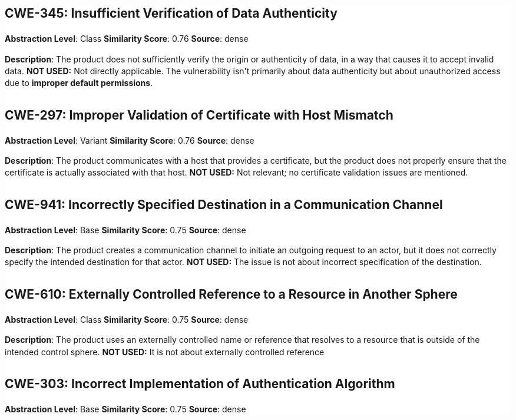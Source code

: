 ## CWE-345: Insufficient Verification of Data Authenticity
**Abstraction Level**: Class
**Similarity Score**: 0.76
**Source**: dense

**Description**:
The product does not sufficiently verify the origin or authenticity of data, in a way that causes it to accept invalid data.
**NOT USED:** Not directly applicable. The vulnerability isn't primarily about data authenticity but about unauthorized access due to **improper default permissions**.

## CWE-297: Improper Validation of Certificate with Host Mismatch
**Abstraction Level**: Variant
**Similarity Score**: 0.76
**Source**: dense

**Description**:
The product communicates with a host that provides a certificate, but the product does not properly ensure that the certificate is actually associated with that host.
**NOT USED:** Not relevant; no certificate validation issues are mentioned.

## CWE-941: Incorrectly Specified Destination in a Communication Channel
**Abstraction Level**: Base
**Similarity Score**: 0.75
**Source**: dense

**Description**:
The product creates a communication channel to initiate an outgoing request to an actor, but it does not correctly specify the intended destination for that actor.
**NOT USED:** The issue is not about incorrect specification of the destination.

## CWE-610: Externally Controlled Reference to a Resource in Another Sphere
**Abstraction Level**: Class
**Similarity Score**: 0.75
**Source**: dense

**Description**:
The product uses an externally controlled name or reference that resolves to a resource that is outside of the intended control sphere.
**NOT USED:** It is not about externally controlled reference

## CWE-303: Incorrect Implementation of Authentication Algorithm
**Abstraction Level**: Base
**Similarity Score**: 0.75
**Source**: dense
